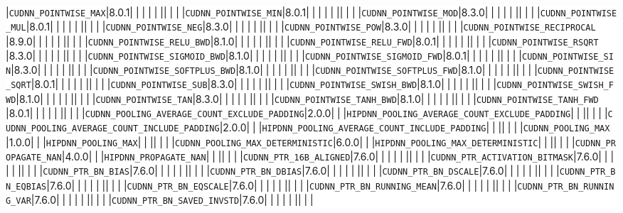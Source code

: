 |`CUDNN_POINTWISE_MAX`|8.0.1| | | | | || | |
|`CUDNN_POINTWISE_MIN`|8.0.1| | | | | || | |
|`CUDNN_POINTWISE_MOD`|8.3.0| | | | | || | |
|`CUDNN_POINTWISE_MUL`|8.0.1| | | | | || | |
|`CUDNN_POINTWISE_NEG`|8.3.0| | | | | || | |
|`CUDNN_POINTWISE_POW`|8.3.0| | | | | || | |
|`CUDNN_POINTWISE_RECIPROCAL`|8.9.0| | | | | || | |
|`CUDNN_POINTWISE_RELU_BWD`|8.1.0| | | | | || | |
|`CUDNN_POINTWISE_RELU_FWD`|8.0.1| | | | | || | |
|`CUDNN_POINTWISE_RSQRT`|8.3.0| | | | | || | |
|`CUDNN_POINTWISE_SIGMOID_BWD`|8.1.0| | | | | || | |
|`CUDNN_POINTWISE_SIGMOID_FWD`|8.0.1| | | | | || | |
|`CUDNN_POINTWISE_SIN`|8.3.0| | | | | || | |
|`CUDNN_POINTWISE_SOFTPLUS_BWD`|8.1.0| | | | | || | |
|`CUDNN_POINTWISE_SOFTPLUS_FWD`|8.1.0| | | | | || | |
|`CUDNN_POINTWISE_SQRT`|8.0.1| | | | | || | |
|`CUDNN_POINTWISE_SUB`|8.3.0| | | | | || | |
|`CUDNN_POINTWISE_SWISH_BWD`|8.1.0| | | | | || | |
|`CUDNN_POINTWISE_SWISH_FWD`|8.1.0| | | | | || | |
|`CUDNN_POINTWISE_TAN`|8.3.0| | | | | || | |
|`CUDNN_POINTWISE_TANH_BWD`|8.1.0| | | | | || | |
|`CUDNN_POINTWISE_TANH_FWD`|8.0.1| | | | | || | |
|`CUDNN_POOLING_AVERAGE_COUNT_EXCLUDE_PADDING`|2.0.0| | |`HIPDNN_POOLING_AVERAGE_COUNT_EXCLUDE_PADDING`| | || | |
|`CUDNN_POOLING_AVERAGE_COUNT_INCLUDE_PADDING`|2.0.0| | |`HIPDNN_POOLING_AVERAGE_COUNT_INCLUDE_PADDING`| | || | |
|`CUDNN_POOLING_MAX`|1.0.0| | |`HIPDNN_POOLING_MAX`| | || | |
|`CUDNN_POOLING_MAX_DETERMINISTIC`|6.0.0| | |`HIPDNN_POOLING_MAX_DETERMINISTIC`| | || | |
|`CUDNN_PROPAGATE_NAN`|4.0.0| | |`HIPDNN_PROPAGATE_NAN`| | || | |
|`CUDNN_PTR_16B_ALIGNED`|7.6.0| | | | | || | |
|`CUDNN_PTR_ACTIVATION_BITMASK`|7.6.0| | | | | || | |
|`CUDNN_PTR_BN_BIAS`|7.6.0| | | | | || | |
|`CUDNN_PTR_BN_DBIAS`|7.6.0| | | | | || | |
|`CUDNN_PTR_BN_DSCALE`|7.6.0| | | | | || | |
|`CUDNN_PTR_BN_EQBIAS`|7.6.0| | | | | || | |
|`CUDNN_PTR_BN_EQSCALE`|7.6.0| | | | | || | |
|`CUDNN_PTR_BN_RUNNING_MEAN`|7.6.0| | | | | || | |
|`CUDNN_PTR_BN_RUNNING_VAR`|7.6.0| | | | | || | |
|`CUDNN_PTR_BN_SAVED_INVSTD`|7.6.0| | | | | || | |
